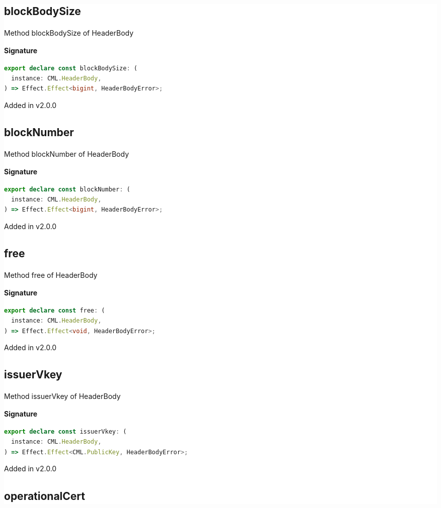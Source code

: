 ## blockBodySize

Method blockBodySize of HeaderBody

**Signature**

```ts
export declare const blockBodySize: (
  instance: CML.HeaderBody,
) => Effect.Effect<bigint, HeaderBodyError>;
```

Added in v2.0.0

## blockNumber

Method blockNumber of HeaderBody

**Signature**

```ts
export declare const blockNumber: (
  instance: CML.HeaderBody,
) => Effect.Effect<bigint, HeaderBodyError>;
```

Added in v2.0.0

## free

Method free of HeaderBody

**Signature**

```ts
export declare const free: (
  instance: CML.HeaderBody,
) => Effect.Effect<void, HeaderBodyError>;
```

Added in v2.0.0

## issuerVkey

Method issuerVkey of HeaderBody

**Signature**

```ts
export declare const issuerVkey: (
  instance: CML.HeaderBody,
) => Effect.Effect<CML.PublicKey, HeaderBodyError>;
```

Added in v2.0.0

## operationalCert
